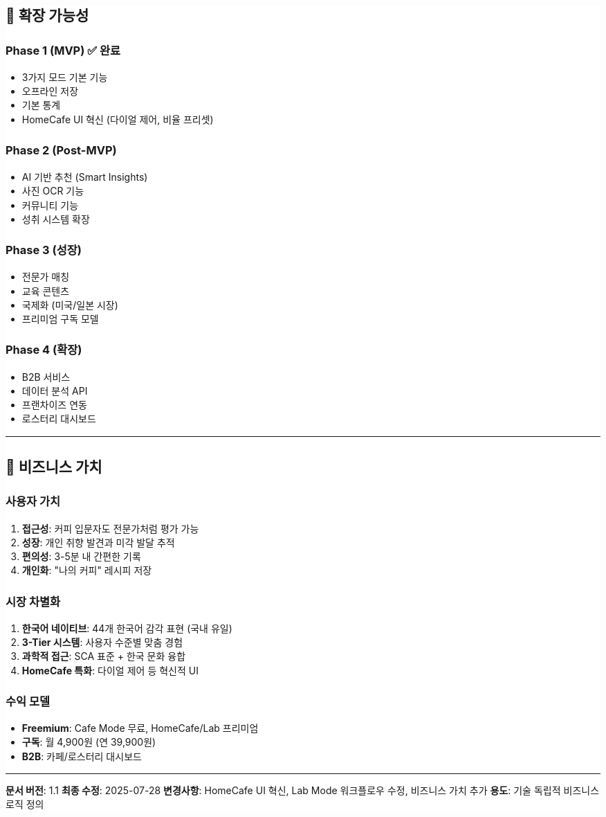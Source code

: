 ## 🚀 확장 가능성

### Phase 1 (MVP) ✅ 완료
- 3가지 모드 기본 기능
- 오프라인 저장
- 기본 통계
- HomeCafe UI 혁신 (다이얼 제어, 비율 프리셋)

### Phase 2 (Post-MVP)
- AI 기반 추천 (Smart Insights)
- 사진 OCR 기능
- 커뮤니티 기능
- 성취 시스템 확장

### Phase 3 (성장)
- 전문가 매칭
- 교육 콘텐츠
- 국제화 (미국/일본 시장)
- 프리미엄 구독 모델

### Phase 4 (확장)
- B2B 서비스
- 데이터 분석 API
- 프랜차이즈 연동
- 로스터리 대시보드

---

## 💼 비즈니스 가치

### 사용자 가치
1. **접근성**: 커피 입문자도 전문가처럼 평가 가능
2. **성장**: 개인 취향 발견과 미각 발달 추적
3. **편의성**: 3-5분 내 간편한 기록
4. **개인화**: "나의 커피" 레시피 저장

### 시장 차별화
1. **한국어 네이티브**: 44개 한국어 감각 표현 (국내 유일)
2. **3-Tier 시스템**: 사용자 수준별 맞춤 경험
3. **과학적 접근**: SCA 표준 + 한국 문화 융합
4. **HomeCafe 특화**: 다이얼 제어 등 혁신적 UI

### 수익 모델
- **Freemium**: Cafe Mode 무료, HomeCafe/Lab 프리미엄
- **구독**: 월 4,900원 (연 39,900원)
- **B2B**: 카페/로스터리 대시보드

---

**문서 버전**: 1.1
**최종 수정**: 2025-07-28
**변경사항**: HomeCafe UI 혁신, Lab Mode 워크플로우 수정, 비즈니스 가치 추가
**용도**: 기술 독립적 비즈니스 로직 정의